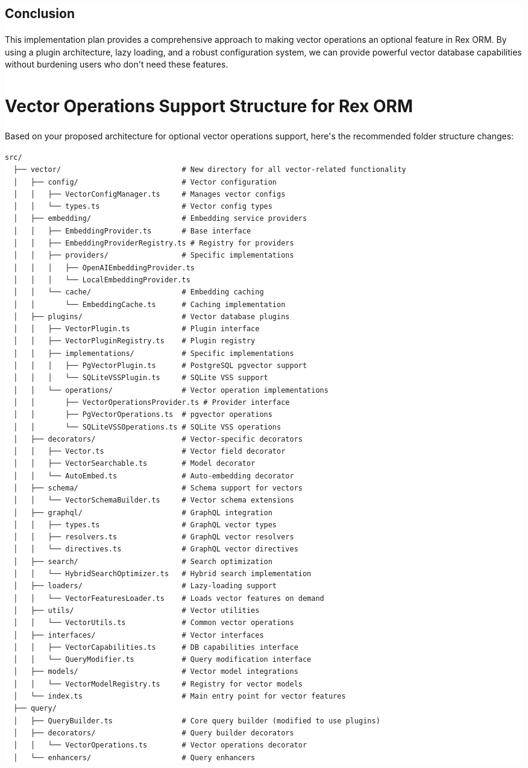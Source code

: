 ## Conclusion

This implementation plan provides a comprehensive approach to making vector
operations an optional feature in Rex ORM. By using a plugin architecture, lazy
loading, and a robust configuration system, we can provide powerful vector
database capabilities without burdening users who don't need these features.

# Vector Operations Support Structure for Rex ORM

Based on your proposed architecture for optional vector operations support,
here's the recommended folder structure changes:

```
src/
  ├── vector/                            # New directory for all vector-related functionality
  │   ├── config/                        # Vector configuration
  │   │   ├── VectorConfigManager.ts     # Manages vector configs
  │   │   └── types.ts                   # Vector config types
  │   ├── embedding/                     # Embedding service providers
  │   │   ├── EmbeddingProvider.ts       # Base interface
  │   │   ├── EmbeddingProviderRegistry.ts # Registry for providers
  │   │   ├── providers/                 # Specific implementations
  │   │   │   ├── OpenAIEmbeddingProvider.ts
  │   │   │   └── LocalEmbeddingProvider.ts
  │   │   └── cache/                     # Embedding caching
  │   │       └── EmbeddingCache.ts      # Caching implementation
  │   ├── plugins/                       # Vector database plugins
  │   │   ├── VectorPlugin.ts            # Plugin interface
  │   │   ├── VectorPluginRegistry.ts    # Plugin registry
  │   │   ├── implementations/           # Specific implementations
  │   │   │   ├── PgVectorPlugin.ts      # PostgreSQL pgvector support
  │   │   │   └── SQLiteVSSPlugin.ts     # SQLite VSS support
  │   │   └── operations/                # Vector operation implementations
  │   │       ├── VectorOperationsProvider.ts # Provider interface
  │   │       ├── PgVectorOperations.ts  # pgvector operations
  │   │       └── SQLiteVSSOperations.ts # SQLite VSS operations
  │   ├── decorators/                    # Vector-specific decorators
  │   │   ├── Vector.ts                  # Vector field decorator
  │   │   ├── VectorSearchable.ts        # Model decorator
  │   │   └── AutoEmbed.ts               # Auto-embedding decorator
  │   ├── schema/                        # Schema support for vectors
  │   │   └── VectorSchemaBuilder.ts     # Vector schema extensions
  │   ├── graphql/                       # GraphQL integration
  │   │   ├── types.ts                   # GraphQL vector types
  │   │   ├── resolvers.ts               # GraphQL vector resolvers
  │   │   └── directives.ts              # GraphQL vector directives
  │   ├── search/                        # Search optimization
  │   │   └── HybridSearchOptimizer.ts   # Hybrid search implementation
  │   ├── loaders/                       # Lazy-loading support
  │   │   └── VectorFeaturesLoader.ts    # Loads vector features on demand
  │   ├── utils/                         # Vector utilities
  │   │   └── VectorUtils.ts             # Common vector operations
  │   ├── interfaces/                    # Vector interfaces
  │   │   ├── VectorCapabilities.ts      # DB capabilities interface
  │   │   └── QueryModifier.ts           # Query modification interface
  │   ├── models/                        # Vector model integrations
  │   │   └── VectorModelRegistry.ts     # Registry for vector models
  │   └── index.ts                       # Main entry point for vector features
  ├── query/
  │   ├── QueryBuilder.ts                # Core query builder (modified to use plugins)
  │   ├── decorators/                    # Query builder decorators
  │   │   └── VectorOperations.ts        # Vector operations decorator
  │   └── enhancers/                     # Query enhancers
```
